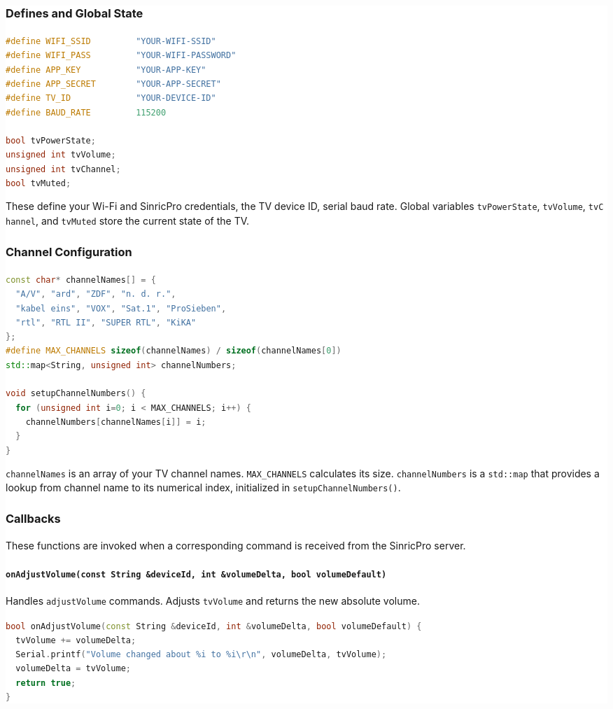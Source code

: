 ### Defines and Global State
```cpp
#define WIFI_SSID         "YOUR-WIFI-SSID"    
#define WIFI_PASS         "YOUR-WIFI-PASSWORD" 
#define APP_KEY           "YOUR-APP-KEY"      
#define APP_SECRET        "YOUR-APP-SECRET"   
#define TV_ID             "YOUR-DEVICE-ID"    
#define BAUD_RATE         115200

bool tvPowerState;
unsigned int tvVolume;
unsigned int tvChannel;
bool tvMuted;
```
These define your Wi-Fi and SinricPro credentials, the TV device ID, serial baud rate. Global variables `tvPowerState`, `tvVolume`, `tvChannel`, and `tvMuted` store the current state of the TV.

### Channel Configuration
```cpp
const char* channelNames[] = { 
  "A/V", "ard", "ZDF", "n. d. r.", 
  "kabel eins", "VOX", "Sat.1", "ProSieben", 
  "rtl", "RTL II", "SUPER RTL", "KiKA"
};
#define MAX_CHANNELS sizeof(channelNames) / sizeof(channelNames[0])
std::map<String, unsigned int> channelNumbers;

void setupChannelNumbers() {
  for (unsigned int i=0; i < MAX_CHANNELS; i++) {
    channelNumbers[channelNames[i]] = i;
  }
}
```
`channelNames` is an array of your TV channel names. `MAX_CHANNELS` calculates its size. `channelNumbers` is a `std::map` that provides a lookup from channel name to its numerical index, initialized in `setupChannelNumbers()`.

### Callbacks
These functions are invoked when a corresponding command is received from the SinricPro server.

#### `onAdjustVolume(const String &deviceId, int &volumeDelta, bool volumeDefault)`
Handles `adjustVolume` commands. Adjusts `tvVolume` and returns the new absolute volume.
```cpp
bool onAdjustVolume(const String &deviceId, int &volumeDelta, bool volumeDefault) {
  tvVolume += volumeDelta;  
  Serial.printf("Volume changed about %i to %i\r\n", volumeDelta, tvVolume);
  volumeDelta = tvVolume; 
  return true;
}
```
